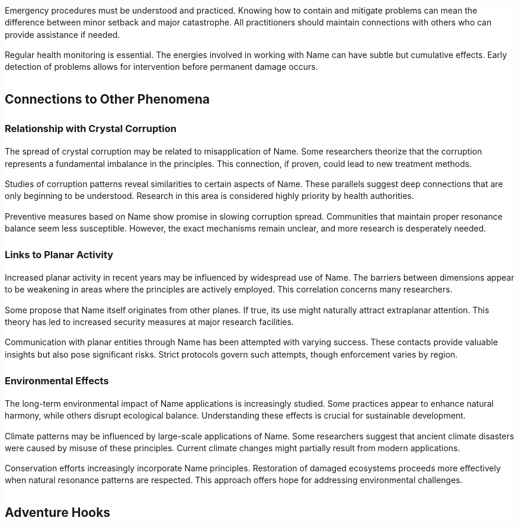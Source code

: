 Emergency procedures must be understood and practiced. Knowing how to contain and mitigate problems can mean the difference between minor setback and major catastrophe. All practitioners should maintain connections with others who can provide assistance if needed.

Regular health monitoring is essential. The energies involved in working with Name can have subtle but cumulative effects. Early detection of problems allows for intervention before permanent damage occurs.

## Connections to Other Phenomena

### Relationship with Crystal Corruption

The spread of crystal corruption may be related to misapplication of Name. Some researchers theorize that the corruption represents a fundamental imbalance in the principles. This connection, if proven, could lead to new treatment methods.

Studies of corruption patterns reveal similarities to certain aspects of Name. These parallels suggest deep connections that are only beginning to be understood. Research in this area is considered highly priority by health authorities.

Preventive measures based on Name show promise in slowing corruption spread. Communities that maintain proper resonance balance seem less susceptible. However, the exact mechanisms remain unclear, and more research is desperately needed.

### Links to Planar Activity

Increased planar activity in recent years may be influenced by widespread use of Name. The barriers between dimensions appear to be weakening in areas where the principles are actively employed. This correlation concerns many researchers.

Some propose that Name itself originates from other planes. If true, its use might naturally attract extraplanar attention. This theory has led to increased security measures at major research facilities.

Communication with planar entities through Name has been attempted with varying success. These contacts provide valuable insights but also pose significant risks. Strict protocols govern such attempts, though enforcement varies by region.

### Environmental Effects

The long-term environmental impact of Name applications is increasingly studied. Some practices appear to enhance natural harmony, while others disrupt ecological balance. Understanding these effects is crucial for sustainable development.

Climate patterns may be influenced by large-scale applications of Name. Some researchers suggest that ancient climate disasters were caused by misuse of these principles. Current climate changes might partially result from modern applications.

Conservation efforts increasingly incorporate Name principles. Restoration of damaged ecosystems proceeds more effectively when natural resonance patterns are respected. This approach offers hope for addressing environmental challenges.

## Adventure Hooks
